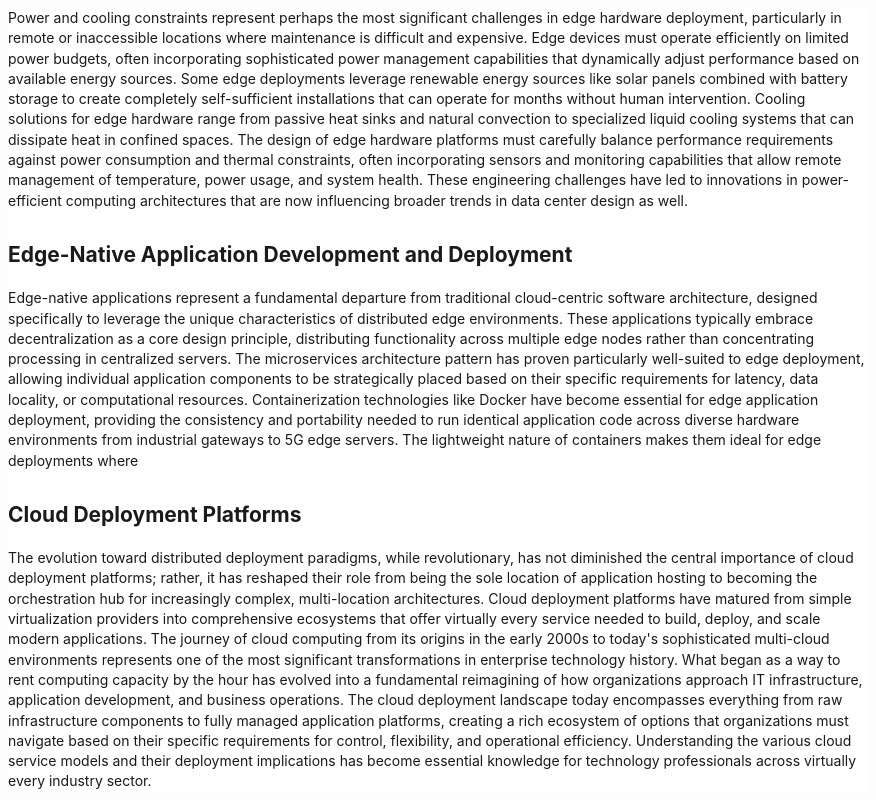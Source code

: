 Power and cooling constraints represent perhaps the most significant challenges in edge hardware deployment, particularly in remote or inaccessible locations where maintenance is difficult and expensive. Edge devices must operate efficiently on limited power budgets, often incorporating sophisticated power management capabilities that dynamically adjust performance based on available energy sources. Some edge deployments leverage renewable energy sources like solar panels combined with battery storage to create completely self-sufficient installations that can operate for months without human intervention. Cooling solutions for edge hardware range from passive heat sinks and natural convection to specialized liquid cooling systems that can dissipate heat in confined spaces. The design of edge hardware platforms must carefully balance performance requirements against power consumption and thermal constraints, often incorporating sensors and monitoring capabilities that allow remote management of temperature, power usage, and system health. These engineering challenges have led to innovations in power-efficient computing architectures that are now influencing broader trends in data center design as well.

## Edge-Native Application Development and Deployment

Edge-native applications represent a fundamental departure from traditional cloud-centric software architecture, designed specifically to leverage the unique characteristics of distributed edge environments. These applications typically embrace decentralization as a core design principle, distributing functionality across multiple edge nodes rather than concentrating processing in centralized servers. The microservices architecture pattern has proven particularly well-suited to edge deployment, allowing individual application components to be strategically placed based on their specific requirements for latency, data locality, or computational resources. Containerization technologies like Docker have become essential for edge application deployment, providing the consistency and portability needed to run identical application code across diverse hardware environments from industrial gateways to 5G edge servers. The lightweight nature of containers makes them ideal for edge deployments where

## Cloud Deployment Platforms

<think><think>
The evolution toward distributed deployment paradigms, while revolutionary, has not diminished the central importance of cloud deployment platforms; rather, it has reshaped their role from being the sole location of application hosting to becoming the orchestration hub for increasingly complex, multi-location architectures. Cloud deployment platforms have matured from simple virtualization providers into comprehensive ecosystems that offer virtually every service needed to build, deploy, and scale modern applications. The journey of cloud computing from its origins in the early 2000s to today's sophisticated multi-cloud environments represents one of the most significant transformations in enterprise technology history. What began as a way to rent computing capacity by the hour has evolved into a fundamental reimagining of how organizations approach IT infrastructure, application development, and business operations. The cloud deployment landscape today encompasses everything from raw infrastructure components to fully managed application platforms, creating a rich ecosystem of options that organizations must navigate based on their specific requirements for control, flexibility, and operational efficiency. Understanding the various cloud service models and their deployment implications has become essential knowledge for technology professionals across virtually every industry sector.
